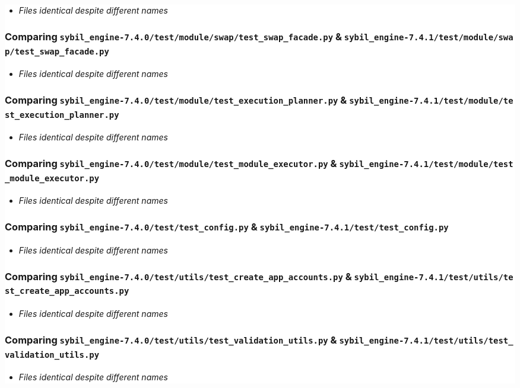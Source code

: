  * *Files identical despite different names*

### Comparing `sybil_engine-7.4.0/test/module/swap/test_swap_facade.py` & `sybil_engine-7.4.1/test/module/swap/test_swap_facade.py`

 * *Files identical despite different names*

### Comparing `sybil_engine-7.4.0/test/module/test_execution_planner.py` & `sybil_engine-7.4.1/test/module/test_execution_planner.py`

 * *Files identical despite different names*

### Comparing `sybil_engine-7.4.0/test/module/test_module_executor.py` & `sybil_engine-7.4.1/test/module/test_module_executor.py`

 * *Files identical despite different names*

### Comparing `sybil_engine-7.4.0/test/test_config.py` & `sybil_engine-7.4.1/test/test_config.py`

 * *Files identical despite different names*

### Comparing `sybil_engine-7.4.0/test/utils/test_create_app_accounts.py` & `sybil_engine-7.4.1/test/utils/test_create_app_accounts.py`

 * *Files identical despite different names*

### Comparing `sybil_engine-7.4.0/test/utils/test_validation_utils.py` & `sybil_engine-7.4.1/test/utils/test_validation_utils.py`

 * *Files identical despite different names*

